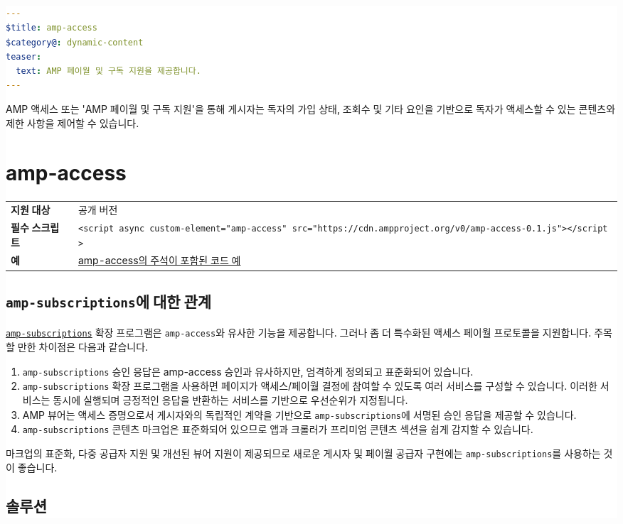 ```yaml
---
$title: amp-access
$category@: dynamic-content
teaser:
  text: AMP 페이월 및 구독 지원을 제공합니다.
---
```




AMP 액세스 또는 'AMP 페이월 및 구독 지원'을 통해 게시자는 독자의 가입 상태, 조회수 및 기타 요인을 기반으로 독자가 액세스할 수 있는 콘텐츠와 제한 사항을 제어할 수 있습니다.

# amp-access <a name="amp-access"></a>





<table>
  <tr>
    <td><strong>지원 대상</strong></td>
    <td>공개 버전</td>
  </tr><tr>
  <td class="col-fourty"><strong>필수 스크립트</strong></td>
  <td>
    <div>
      <code>&lt;script async custom-element="amp-access" src="https://cdn.ampproject.org/v0/amp-access-0.1.js">&lt;/script></code>
    </div>
  </td>
</tr>
<tr>
  <td class="col-fourty"><strong>예</strong></td>
  <td><a href="https://ampbyexample.com/components/amp-access/">amp-access의 주석이 포함된 코드 예</a></td>
</tr>
</table>

## `amp-subscriptions`에 대한 관계 <a name="relationship-to-amp-subscriptions"></a>

[`amp-subscriptions`](amp-subscriptions.md) 확장 프로그램은 `amp-access`와 유사한 기능을 제공합니다. 그러나 좀 더 특수화된 액세스 페이월 프로토콜을 지원합니다. 주목할 만한 차이점은 다음과 같습니다.

1. `amp-subscriptions` 승인 응답은 amp-access 승인과 유사하지만, 엄격하게 정의되고 표준화되어 있습니다.
1. `amp-subscriptions` 확장 프로그램을 사용하면 페이지가 액세스/페이월 결정에 참여할 수 있도록 여러 서비스를 구성할 수 있습니다. 이러한 서비스는 동시에 실행되며 긍정적인 응답을 반환하는 서비스를 기반으로 우선순위가 지정됩니다.
1. AMP 뷰어는 액세스 증명으로서 게시자와의 독립적인 계약을 기반으로 `amp-subscriptions`에 서명된 승인 응답을 제공할 수 있습니다.
1. `amp-subscriptions` 콘텐츠 마크업은 표준화되어 있으므로 앱과 크롤러가 프리미엄 콘텐츠 섹션을 쉽게 감지할 수 있습니다.

마크업의 표준화, 다중 공급자 지원 및 개선된 뷰어 지원이 제공되므로 새로운 게시자 및 페이월 공급자 구현에는 `amp-subscriptions`를 사용하는 것이 좋습니다.

## 솔루션 <a name="solution"></a>
